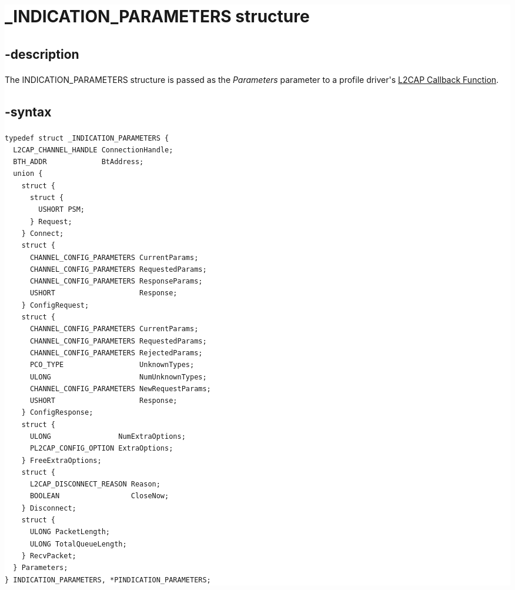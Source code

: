 
# _INDICATION_PARAMETERS structure


## -description


The INDICATION_PARAMETERS structure is passed as the 
  <i>Parameters</i> parameter to a profile driver's 
  <a href="..\bthddi\nc-bthddi-pfnbthport_indication_callback.md">L2CAP Callback Function</a>.


## -syntax


````
typedef struct _INDICATION_PARAMETERS {
  L2CAP_CHANNEL_HANDLE ConnectionHandle;
  BTH_ADDR             BtAddress;
  union {
    struct {
      struct {
        USHORT PSM;
      } Request;
    } Connect;
    struct {
      CHANNEL_CONFIG_PARAMETERS CurrentParams;
      CHANNEL_CONFIG_PARAMETERS RequestedParams;
      CHANNEL_CONFIG_PARAMETERS ResponseParams;
      USHORT                    Response;
    } ConfigRequest;
    struct {
      CHANNEL_CONFIG_PARAMETERS CurrentParams;
      CHANNEL_CONFIG_PARAMETERS RequestedParams;
      CHANNEL_CONFIG_PARAMETERS RejectedParams;
      PCO_TYPE                  UnknownTypes;
      ULONG                     NumUnknownTypes;
      CHANNEL_CONFIG_PARAMETERS NewRequestParams;
      USHORT                    Response;
    } ConfigResponse;
    struct {
      ULONG                NumExtraOptions;
      PL2CAP_CONFIG_OPTION ExtraOptions;
    } FreeExtraOptions;
    struct {
      L2CAP_DISCONNECT_REASON Reason;
      BOOLEAN                 CloseNow;
    } Disconnect;
    struct {
      ULONG PacketLength;
      ULONG TotalQueueLength;
    } RecvPacket;
  } Parameters;
} INDICATION_PARAMETERS, *PINDICATION_PARAMETERS;
````
